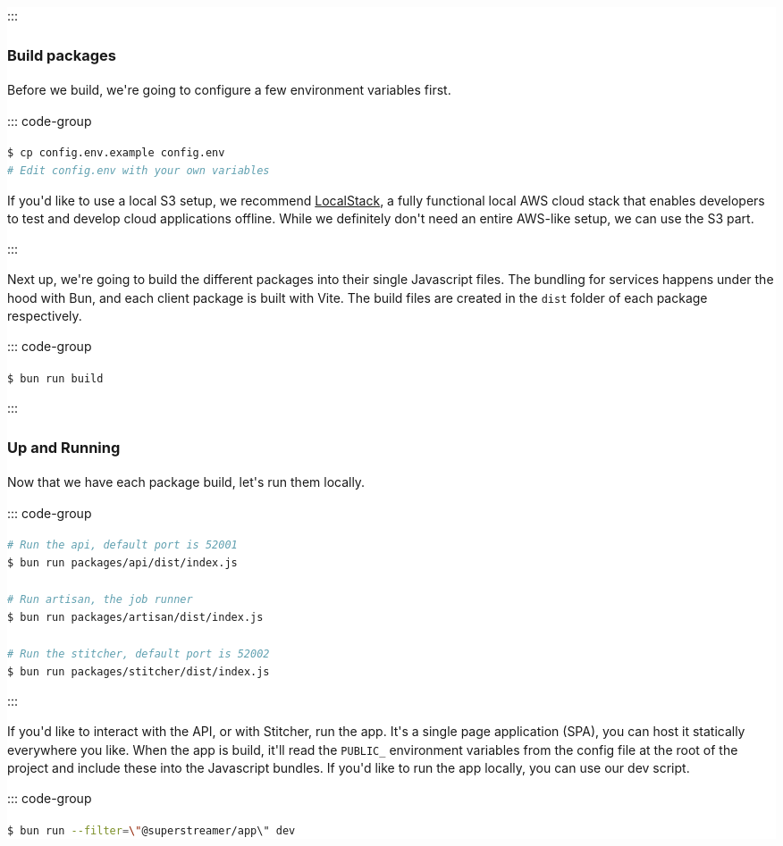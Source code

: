:::

### Build packages

Before we build, we're going to configure a few environment variables first.

::: code-group

```sh [Terminal]
$ cp config.env.example config.env
# Edit config.env with your own variables
```

If you'd like to use a local S3 setup, we recommend [LocalStack](https://www.localstack.cloud/), a fully functional local AWS cloud stack that enables developers to test and develop cloud applications offline. While we definitely don't need an entire AWS-like setup, we can use the S3 part.

:::

Next up, we're going to build the different packages into their single Javascript files. The bundling for services happens under the hood with Bun, and each client package is built with Vite. The build files are created in the `dist` folder of each package respectively.

::: code-group

```sh [Terminal]
$ bun run build
```

:::

### Up and Running

Now that we have each package build, let's run them locally.

::: code-group

```sh [Terminal]
# Run the api, default port is 52001
$ bun run packages/api/dist/index.js

# Run artisan, the job runner
$ bun run packages/artisan/dist/index.js

# Run the stitcher, default port is 52002
$ bun run packages/stitcher/dist/index.js
```

:::

If you'd like to interact with the API, or with Stitcher, run the app. It's a single page application (SPA), you can host it statically everywhere you like. When the app is build, it'll read the `PUBLIC_` environment variables from the config file at the root of the project and include these into the Javascript bundles. If you'd like to run the app locally, you can use our dev script.

::: code-group

```sh [Terminal]
$ bun run --filter=\"@superstreamer/app\" dev
```
